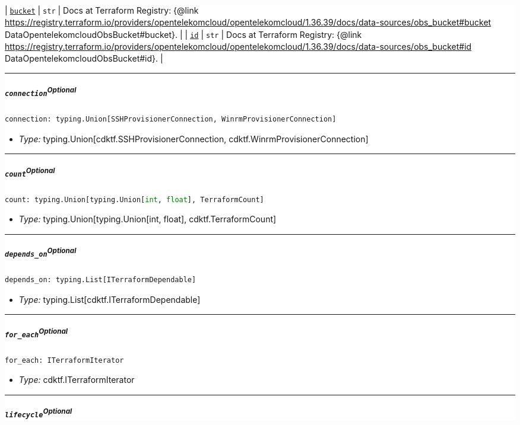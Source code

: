 | <code><a href="#@cdktf/provider-opentelekomcloud.dataOpentelekomcloudObsBucket.DataOpentelekomcloudObsBucketConfig.property.bucket">bucket</a></code> | <code>str</code> | Docs at Terraform Registry: {@link https://registry.terraform.io/providers/opentelekomcloud/opentelekomcloud/1.36.39/docs/data-sources/obs_bucket#bucket DataOpentelekomcloudObsBucket#bucket}. |
| <code><a href="#@cdktf/provider-opentelekomcloud.dataOpentelekomcloudObsBucket.DataOpentelekomcloudObsBucketConfig.property.id">id</a></code> | <code>str</code> | Docs at Terraform Registry: {@link https://registry.terraform.io/providers/opentelekomcloud/opentelekomcloud/1.36.39/docs/data-sources/obs_bucket#id DataOpentelekomcloudObsBucket#id}. |

---

##### `connection`<sup>Optional</sup> <a name="connection" id="@cdktf/provider-opentelekomcloud.dataOpentelekomcloudObsBucket.DataOpentelekomcloudObsBucketConfig.property.connection"></a>

```python
connection: typing.Union[SSHProvisionerConnection, WinrmProvisionerConnection]
```

- *Type:* typing.Union[cdktf.SSHProvisionerConnection, cdktf.WinrmProvisionerConnection]

---

##### `count`<sup>Optional</sup> <a name="count" id="@cdktf/provider-opentelekomcloud.dataOpentelekomcloudObsBucket.DataOpentelekomcloudObsBucketConfig.property.count"></a>

```python
count: typing.Union[typing.Union[int, float], TerraformCount]
```

- *Type:* typing.Union[typing.Union[int, float], cdktf.TerraformCount]

---

##### `depends_on`<sup>Optional</sup> <a name="depends_on" id="@cdktf/provider-opentelekomcloud.dataOpentelekomcloudObsBucket.DataOpentelekomcloudObsBucketConfig.property.dependsOn"></a>

```python
depends_on: typing.List[ITerraformDependable]
```

- *Type:* typing.List[cdktf.ITerraformDependable]

---

##### `for_each`<sup>Optional</sup> <a name="for_each" id="@cdktf/provider-opentelekomcloud.dataOpentelekomcloudObsBucket.DataOpentelekomcloudObsBucketConfig.property.forEach"></a>

```python
for_each: ITerraformIterator
```

- *Type:* cdktf.ITerraformIterator

---

##### `lifecycle`<sup>Optional</sup> <a name="lifecycle" id="@cdktf/provider-opentelekomcloud.dataOpentelekomcloudObsBucket.DataOpentelekomcloudObsBucketConfig.property.lifecycle"></a>
